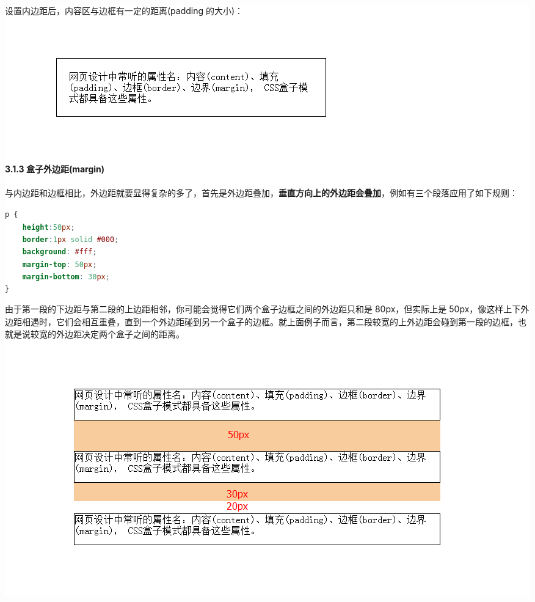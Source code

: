 设置内边距后，内容区与边框有一定的距离(padding 的大小)：

![内边距](/images/posts/stylin-with-css-note/2.3.png)

#### 3.1.3 盒子外边距(margin)

与内边距和边框相比，外边距就要显得复杂的多了，首先是外边距叠加，**垂直方向上的外边距会叠加**，例如有三个段落应用了如下规则：

```css
p {
	height:50px;
	border:1px solid #000;
	background: #fff;
	margin-top: 50px;
	margin-bottom: 30px;
}
```

由于第一段的下边距与第二段的上边距相邻，你可能会觉得它们两个盒子边框之间的外边距只和是 80px，但实际上是 50px，像这样上下外边距相遇时，它们会相互重叠，直到一个外边距碰到另一个盒子的边框。就上面例子而言，第二段较宽的上外边距会碰到第一段的边框，也就是说较宽的外边距决定两个盒子之间的距离。

![](/images/posts/stylin-with-css-note/2.4.png)
